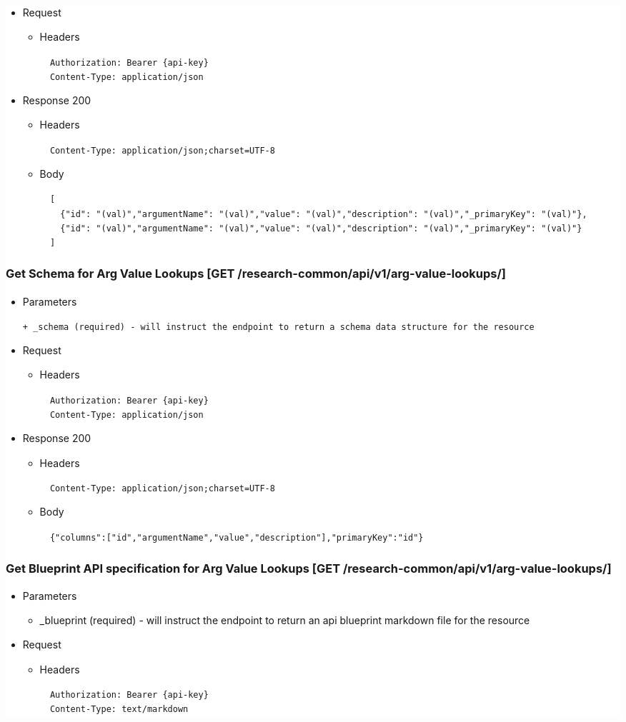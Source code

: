             
+ Request

    + Headers

            Authorization: Bearer {api-key}
            Content-Type: application/json 

+ Response 200
    + Headers

            Content-Type: application/json;charset=UTF-8

    + Body
    
            [
              {"id": "(val)","argumentName": "(val)","value": "(val)","description": "(val)","_primaryKey": "(val)"},
              {"id": "(val)","argumentName": "(val)","value": "(val)","description": "(val)","_primaryKey": "(val)"}
            ]
			
### Get Schema for Arg Value Lookups [GET /research-common/api/v1/arg-value-lookups/]
	                                          
+ Parameters

      + _schema (required) - will instruct the endpoint to return a schema data structure for the resource
      
+ Request

    + Headers

            Authorization: Bearer {api-key}
            Content-Type: application/json

+ Response 200
    + Headers

            Content-Type: application/json;charset=UTF-8

    + Body
    
            {"columns":["id","argumentName","value","description"],"primaryKey":"id"}
		
### Get Blueprint API specification for Arg Value Lookups [GET /research-common/api/v1/arg-value-lookups/]
	 
+ Parameters

     + _blueprint (required) - will instruct the endpoint to return an api blueprint markdown file for the resource
                 
+ Request

    + Headers

            Authorization: Bearer {api-key}
            Content-Type: text/markdown
